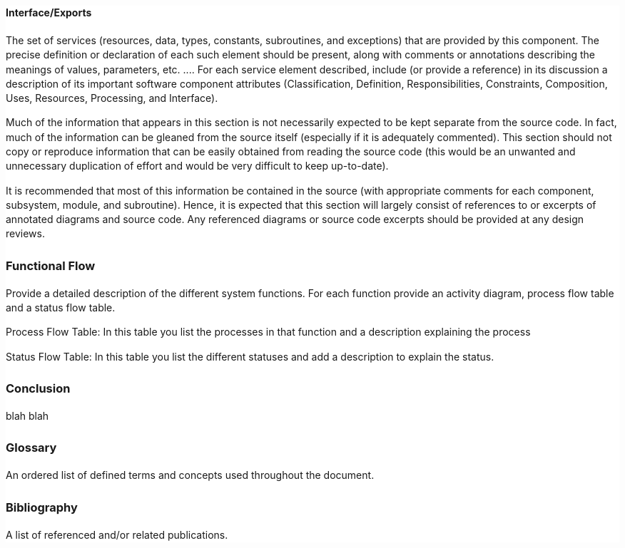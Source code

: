 #### Interface/Exports

The set of services (resources, data, types, constants, subroutines, and
exceptions) that are provided by this component. The precise definition or
declaration of each such element should be present, along with comments or
annotations describing the meanings of values, parameters, etc. .... For each
service element described, include (or provide a reference) in its discussion a
description of its important software component attributes (Classification,
Definition, Responsibilities, Constraints, Composition, Uses, Resources,
Processing, and Interface).

Much of the information that appears in this section is not necessarily
expected to be kept separate from the source code. In fact, much of the
information can be gleaned from the source itself (especially if it is
adequately commented). This section should not copy or reproduce information
that can be easily obtained from reading the source code (this would be an
unwanted and unnecessary duplication of effort and would be very difficult to
keep up-to-date).

It is recommended that most of this information be contained
in the source (with appropriate comments for each component, subsystem, module,
and subroutine). Hence, it is expected that this section will largely consist
of references to or excerpts of annotated diagrams and source code. Any
referenced diagrams or source code excerpts should be provided at any design
reviews.

### Functional Flow
Provide a detailed description of the different system functions. For each
function provide an activity diagram, process flow table and a status flow
table.

Process Flow Table: In this table you list the processes in that function and a description explaining the process

Status Flow Table: In this table you list the different statuses and add a description to explain the status.

### Conclusion
blah blah
### Glossary

An ordered list of defined terms and concepts used throughout the document.

### Bibliography

A list of referenced and/or related publications.
